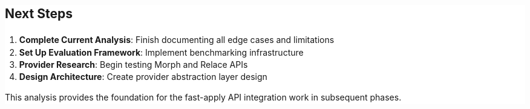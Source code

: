 ## Next Steps

1. **Complete Current Analysis**: Finish documenting all edge cases and limitations
2. **Set Up Evaluation Framework**: Implement benchmarking infrastructure
3. **Provider Research**: Begin testing Morph and Relace APIs
4. **Design Architecture**: Create provider abstraction layer design

This analysis provides the foundation for the fast-apply API integration work in subsequent phases. 
